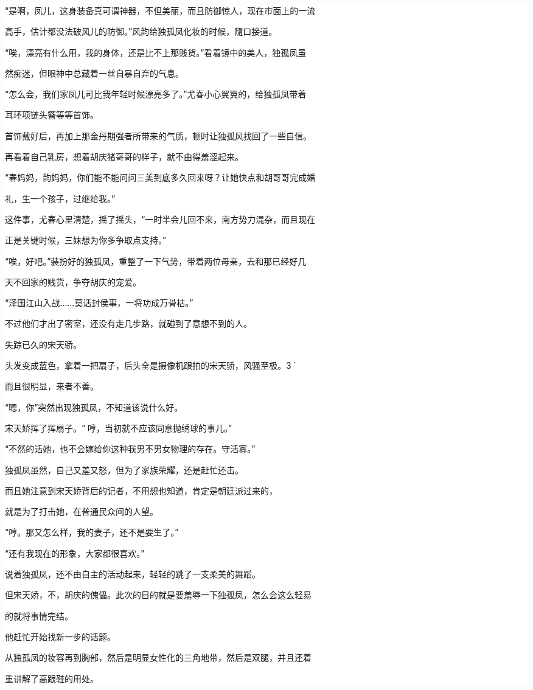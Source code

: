 “是啊，凤儿，这身装备真可谓神器，不但美丽，而且防御惊人，现在市面上的一流

高手，估计都没法破风儿的防御。”风韵给独孤凤化妆的时候，隨口接道。

“唉，漂亮有什么用，我的身体，还是比不上那贱货。”看着镜中的美人，独孤凤虽

然痴迷，但眼神中总藏着一丝自暴自弃的气息。

“怎么会，我们家凤儿可比我年轻时候漂亮多了。”尤春小心翼翼的，给独孤凤带着

耳环项链头簪等等首饰。

首饰戴好后，再加上那金丹期强者所带来的气质，顿时让独孤风找回了一些自信。

再看着自己乳房，想着胡庆猪哥哥的样子，就不由得羞涩起来。

“春妈妈，韵妈妈，你们能不能问问三美到底多久回来呀？让她快点和胡哥哥完成婚

礼，生一个孩子，过继给我。”

这件事，尤春心里清楚，摇了摇头，“一时半会儿回不来，南方势力混杂，而且现在

正是关键时候，三妹想为你多争取点支持。”

“唉，好吧。”装扮好的独孤凤，重整了一下气势，带着两位母亲，去和那已经好几

天不回家的贱货，争夺胡庆的宠爱。

“泽国江山入战……莫话封侯事，一将功成万骨枯。”

不过他们才出了密室，还没有走几步路，就碰到了意想不到的人。

失踪已久的宋天骄。

头发变成蓝色，拿着一把扇子，后头全是摄像机跟拍的宋天骄，风骚至极。3 `

而且很明显，来者不善。

“嗯，你”突然出现独孤凤，不知道该说什么好。

宋天娇挥了挥扇子。“ 哼，当初就不应该同意抛绣球的事儿。”

“不然的话她，也不会嫁给你这种我男不男女物理的存在。守活寡。”

独孤凤虽然，自己又羞又怒，但为了家族荣耀，还是赶忙还击。

而且她注意到宋天娇背后的记者，不用想也知道，肯定是朝廷派过来的，

就是为了打击她，在普通民众间的人望。

“哼。那又怎么样，我的妻子，还不是要生了。”

“还有我现在的形象，大家都很喜欢。”

说着独孤凤，还不由自主的活动起来，轻轻的跳了一支柔美的舞蹈。

但宋天娇，不，胡庆的傀儡。此次的目的就是要羞辱一下独孤凤，怎么会这么轻易

的就将事情完结。

他赶忙开始找新一步的话题。

从独孤凤的妆容再到胸部，然后是明显女性化的三角地带，然后是双腿，并且还着

重讲解了高跟鞋的用处。
